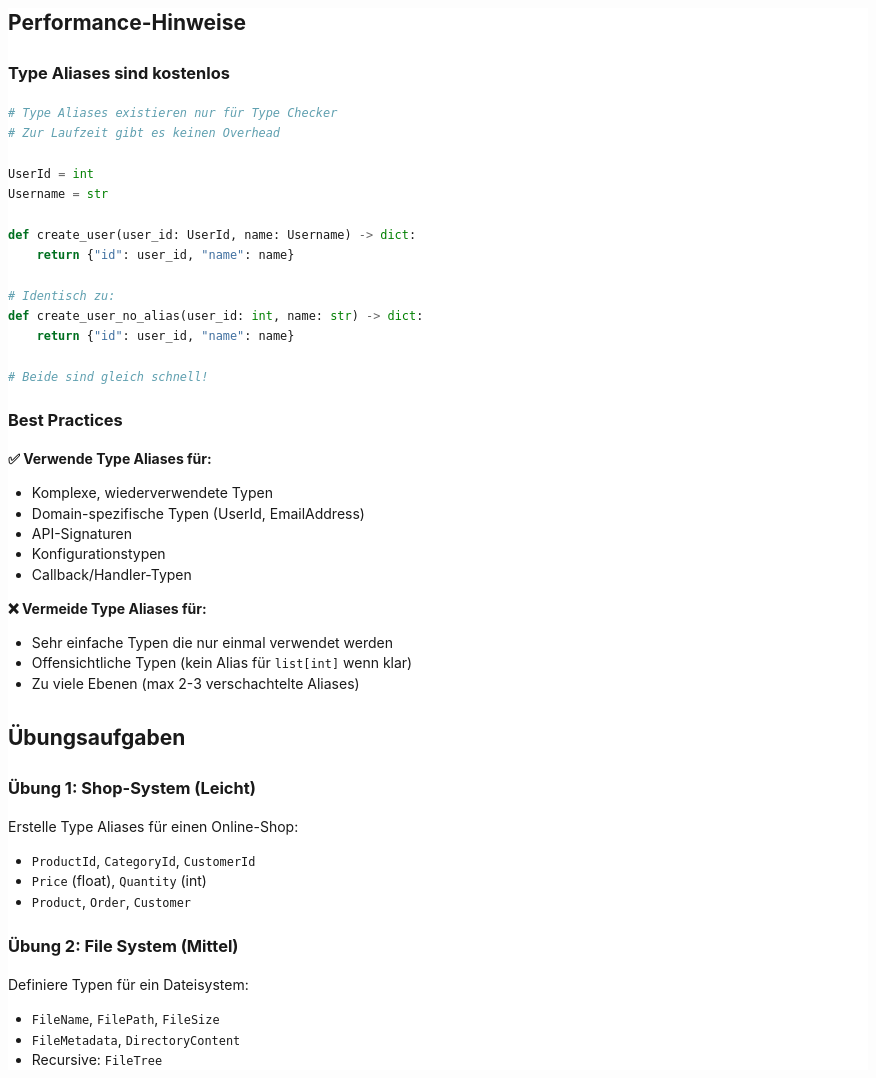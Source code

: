 ## Performance-Hinweise

### Type Aliases sind kostenlos

```python
# Type Aliases existieren nur für Type Checker
# Zur Laufzeit gibt es keinen Overhead

UserId = int
Username = str

def create_user(user_id: UserId, name: Username) -> dict:
    return {"id": user_id, "name": name}

# Identisch zu:
def create_user_no_alias(user_id: int, name: str) -> dict:
    return {"id": user_id, "name": name}

# Beide sind gleich schnell!
```

### Best Practices

**✅ Verwende Type Aliases für:**
- Komplexe, wiederverwendete Typen
- Domain-spezifische Typen (UserId, EmailAddress)
- API-Signaturen
- Konfigurationstypen
- Callback/Handler-Typen

**❌ Vermeide Type Aliases für:**
- Sehr einfache Typen die nur einmal verwendet werden
- Offensichtliche Typen (kein Alias für `list[int]` wenn klar)
- Zu viele Ebenen (max 2-3 verschachtelte Aliases)

## Übungsaufgaben

### Übung 1: Shop-System (Leicht)

Erstelle Type Aliases für einen Online-Shop:
- `ProductId`, `CategoryId`, `CustomerId`
- `Price` (float), `Quantity` (int)
- `Product`, `Order`, `Customer`

### Übung 2: File System (Mittel)

Definiere Typen für ein Dateisystem:
- `FileName`, `FilePath`, `FileSize`
- `FileMetadata`, `DirectoryContent`
- Recursive: `FileTree`
